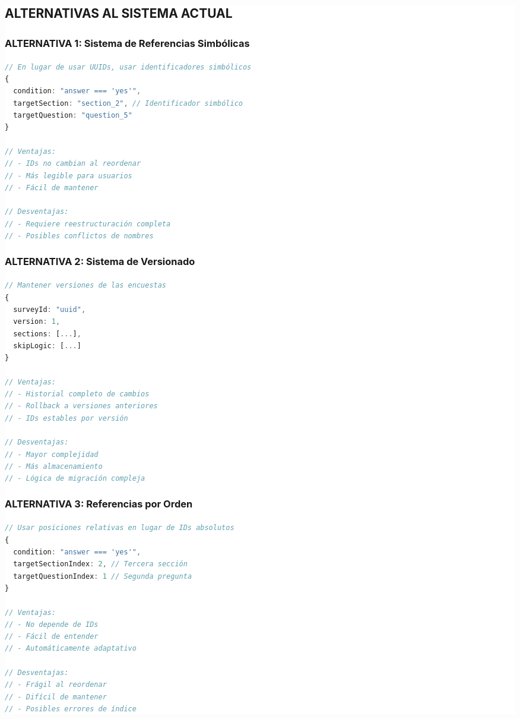 ## **ALTERNATIVAS AL SISTEMA ACTUAL**

### **ALTERNATIVA 1: Sistema de Referencias Simbólicas**

```typescript
// En lugar de usar UUIDs, usar identificadores simbólicos
{
  condition: "answer === 'yes'",
  targetSection: "section_2", // Identificador simbólico
  targetQuestion: "question_5"
}

// Ventajas:
// - IDs no cambian al reordenar
// - Más legible para usuarios
// - Fácil de mantener

// Desventajas:
// - Requiere reestructuración completa
// - Posibles conflictos de nombres
```

### **ALTERNATIVA 2: Sistema de Versionado**

```typescript
// Mantener versiones de las encuestas
{
  surveyId: "uuid",
  version: 1,
  sections: [...],
  skipLogic: [...]
}

// Ventajas:
// - Historial completo de cambios
// - Rollback a versiones anteriores
// - IDs estables por versión

// Desventajas:
// - Mayor complejidad
// - Más almacenamiento
// - Lógica de migración compleja
```

### **ALTERNATIVA 3: Referencias por Orden**

```typescript
// Usar posiciones relativas en lugar de IDs absolutos
{
  condition: "answer === 'yes'",
  targetSectionIndex: 2, // Tercera sección
  targetQuestionIndex: 1 // Segunda pregunta
}

// Ventajas:
// - No depende de IDs
// - Fácil de entender
// - Automáticamente adaptativo

// Desventajas:
// - Frágil al reordenar
// - Difícil de mantener
// - Posibles errores de índice
```
